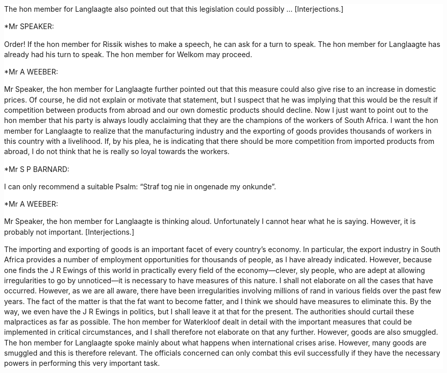 <p>The hon member for Langlaagte also pointed out that this legislation could possibly &#x2026; [Interjections.]</p>

</speech>

<speech by="#speaker">

<from>*Mr <person refersTo="hansard_za">SPEAKER</person>:</from>

<p>Order! If the hon member for Rissik wishes to make a speech, he can ask for a turn to speak. The hon member for Langlaagte has already had his turn to speak. The hon member for Welkom may proceed.</p>

</speech>

<speech by="#weeber">

<from>*Mr <person refersTo="hansard_za">A WEEBER</person>:</from>

<p>Mr Speaker, the hon member for Langlaagte further pointed out that this measure could also give rise to an increase in domestic prices. Of course, he did not explain or motivate that statement, but I suspect that he was implying that this would be the result if competition between products from abroad and our own domestic products should decline. Now I just want to point out to the hon member that his party is always loudly acclaiming that they are the champions of the workers of South Africa. I want the hon member for Langlaagte to realize that the manufacturing industry and the <span class="col_909-910" refersTo="page_0485"/>exporting of goods provides thousands of workers in this country with a livelihood. If, by his plea, he is indicating that there should be more competition from imported products from abroad, I do not think that he is really so loyal towards the workers.</p>

</speech>

<speech by="#barnard">

<from>*Mr <person refersTo="hansard_za">S P BARNARD</person>:</from>

<p>I can only recommend a suitable Psalm: &#x201C;Straf tog nie in ongenade my onkunde&#x201D;.</p>

</speech>

<speech by="#weeber">

<from>*Mr <person refersTo="hansard_za">A WEEBER</person>:</from>

<p>Mr Speaker, the hon member for Langlaagte is thinking aloud. Unfortunately I cannot hear what he is saying. However, it is probably not important. [Interjections.]</p>

<p>The importing and exporting of goods is an important facet of every country&#x2019;s economy. In particular, the export industry in South Africa provides a number of employment opportunities for thousands of people, as I have already indicated. However, because one finds the J R Ewings of this world in practically every field of the economy&#x2014;clever, sly people, who are adept at allowing irregularities to go by unnoticed&#x2014;it is necessary to have measures of this nature. I shall not elaborate on all the cases that have occurred. However, as we are all aware, there have been irregularities involving millions of rand in various fields over the past few years. The fact of the matter is that the fat want to become fatter, and I think we should have measures to eliminate this. By the way, we even have the J R Ewings in politics, but I shall leave it at that for the present. The authorities should curtail these malpractices as far as possible. The hon member for Waterkloof dealt in detail with the important measures that could be implemented in critical circumstances, and I shall therefore not elaborate on that any further. However, goods are also smuggled. The hon member for Langlaagte spoke mainly about what happens when international crises arise. However, many goods are smuggled and this is therefore relevant. The officials concerned can only combat this evil successfully if they have the necessary powers in performing this very important task.</p>
